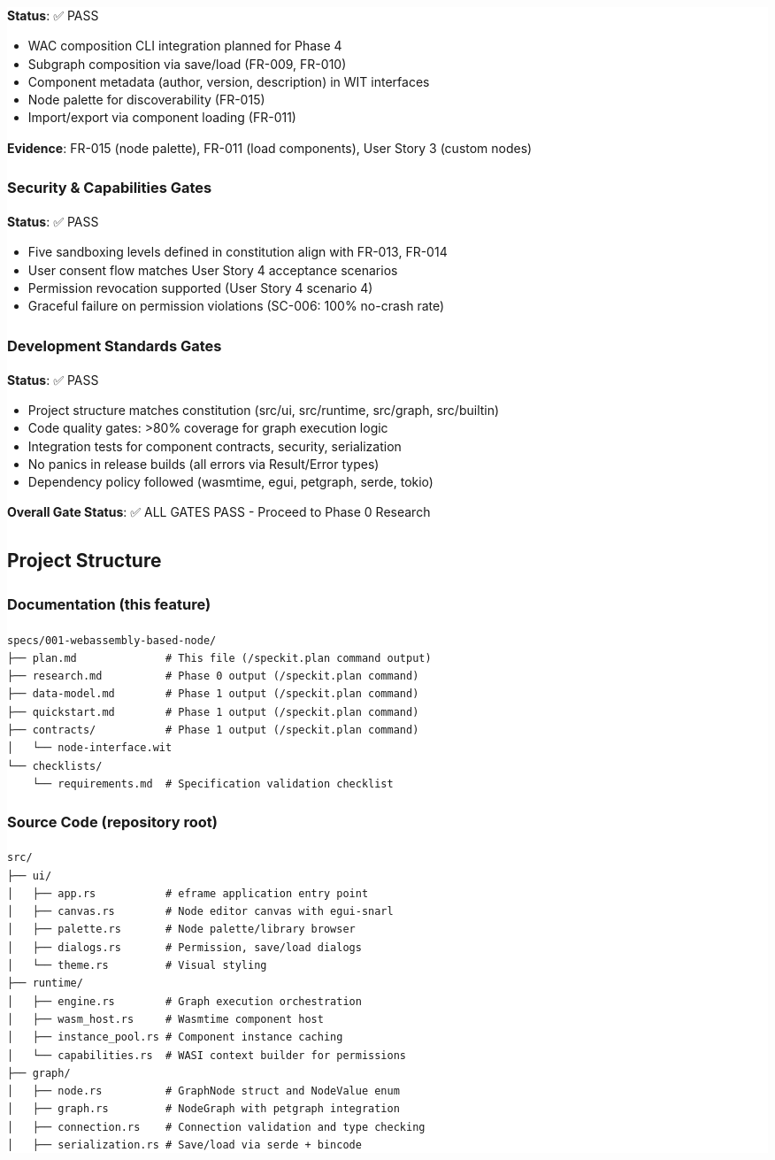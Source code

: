 **Status**: ✅ PASS

- WAC composition CLI integration planned for Phase 4
- Subgraph composition via save/load (FR-009, FR-010)
- Component metadata (author, version, description) in WIT interfaces
- Node palette for discoverability (FR-015)
- Import/export via component loading (FR-011)

**Evidence**: FR-015 (node palette), FR-011 (load components), User Story 3 (custom nodes)

### Security & Capabilities Gates

**Status**: ✅ PASS

- Five sandboxing levels defined in constitution align with FR-013, FR-014
- User consent flow matches User Story 4 acceptance scenarios
- Permission revocation supported (User Story 4 scenario 4)
- Graceful failure on permission violations (SC-006: 100% no-crash rate)

### Development Standards Gates

**Status**: ✅ PASS

- Project structure matches constitution (src/ui, src/runtime, src/graph, src/builtin)
- Code quality gates: >80% coverage for graph execution logic
- Integration tests for component contracts, security, serialization
- No panics in release builds (all errors via Result/Error types)
- Dependency policy followed (wasmtime, egui, petgraph, serde, tokio)

**Overall Gate Status**: ✅ ALL GATES PASS - Proceed to Phase 0 Research

## Project Structure

### Documentation (this feature)

```
specs/001-webassembly-based-node/
├── plan.md              # This file (/speckit.plan command output)
├── research.md          # Phase 0 output (/speckit.plan command)
├── data-model.md        # Phase 1 output (/speckit.plan command)
├── quickstart.md        # Phase 1 output (/speckit.plan command)
├── contracts/           # Phase 1 output (/speckit.plan command)
│   └── node-interface.wit
└── checklists/
    └── requirements.md  # Specification validation checklist
```

### Source Code (repository root)

```
src/
├── ui/
│   ├── app.rs           # eframe application entry point
│   ├── canvas.rs        # Node editor canvas with egui-snarl
│   ├── palette.rs       # Node palette/library browser
│   ├── dialogs.rs       # Permission, save/load dialogs
│   └── theme.rs         # Visual styling
├── runtime/
│   ├── engine.rs        # Graph execution orchestration
│   ├── wasm_host.rs     # Wasmtime component host
│   ├── instance_pool.rs # Component instance caching
│   └── capabilities.rs  # WASI context builder for permissions
├── graph/
│   ├── node.rs          # GraphNode struct and NodeValue enum
│   ├── graph.rs         # NodeGraph with petgraph integration
│   ├── connection.rs    # Connection validation and type checking
│   ├── serialization.rs # Save/load via serde + bincode
```